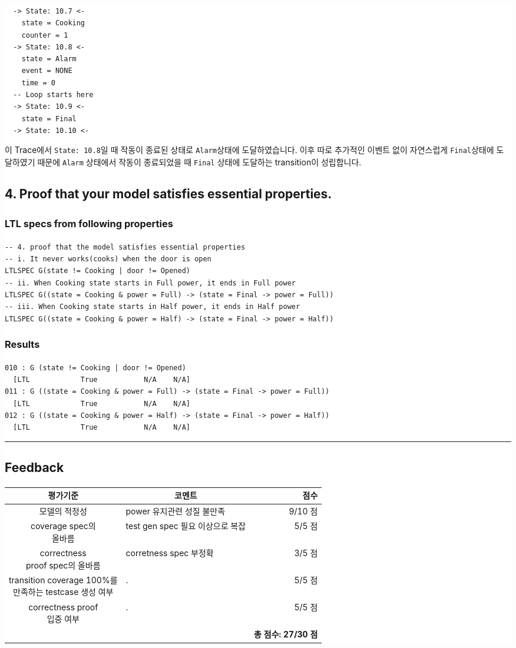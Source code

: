 ```
  -> State: 10.7 <-
    state = Cooking
    counter = 1
  -> State: 10.8 <-
    state = Alarm
    event = NONE
    time = 0
  -- Loop starts here
  -> State: 10.9 <-
    state = Final
  -> State: 10.10 <-
```

 이 Trace에서 `State: 10.8`일 때 작동이 종료된 상태로 `Alarm`상태에 도달하였습니다. 이후 따로 추가적인 이벤트 없이 자연스럽게 `Final`상태에 도달하였기 때문에  `Alarm` 상태에서 작동이 종료되었을 때 `Final` 상태에 도달하는 transition이 성립합니다.



## 4. Proof that your model satisfies essential properties.

### LTL specs from following properties

```
-- 4. proof that the model satisfies essential properties
-- i. It never works(cooks) when the door is open
LTLSPEC G(state != Cooking | door != Opened)
-- ii. When Cooking state starts in Full power, it ends in Full power
LTLSPEC G((state = Cooking & power = Full) -> (state = Final -> power = Full))
-- iii. When Cooking state starts in Half power, it ends in Half power
LTLSPEC G((state = Cooking & power = Half) -> (state = Final -> power = Half))
```



### Results

```
010 : G (state != Cooking | door != Opened) 
  [LTL            True           N/A    N/A]
011 : G ((state = Cooking & power = Full) -> (state = Final -> power = Full)) 
  [LTL            True           N/A    N/A]
012 : G ((state = Cooking & power = Half) -> (state = Final -> power = Half)) 
  [LTL            True           N/A    N/A]
```

---

## Feedback

|평가기준|코멘트|점수|
|:-----:|-------|------:|
|모델의 적정성|power 유지관련 성질 불만족| 9/10 점|
|coverage spec의<br>올바름|test gen spec 필요 이상으로 복잡| 5/5 점|
|correctness <br>proof spec의 올바름|corretness spec 부정확| 3/5 점|
|transition coverage 100%를 <br>만족하는 testcase 생성 여부| . | 5/5 점|
|correctness proof<br>입증 여부| . | 5/5 점|
|||**총 점수: 27/30 점**|
